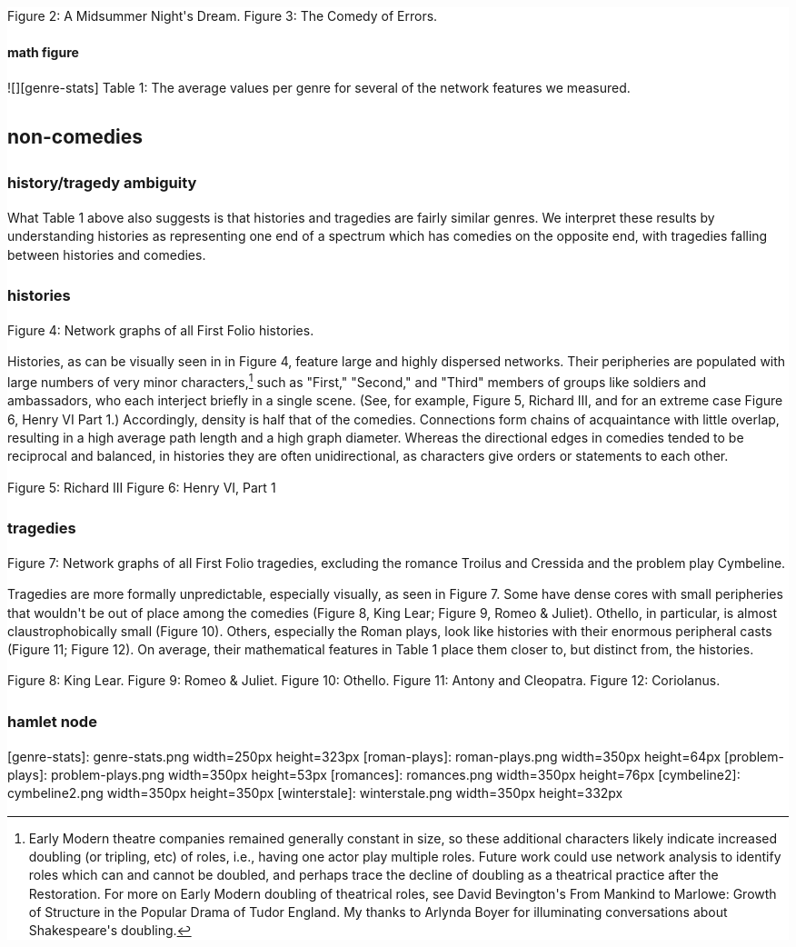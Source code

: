 Figure 2: A Midsummer Night's Dream.
Figure 3: The Comedy of Errors.

#### math figure ####

![][genre-stats]
Table 1: The average values per genre for several of the network features we measured.

## non-comedies ##

### history/tragedy ambiguity ###

What Table 1 above also suggests is that histories and tragedies are fairly similar genres. We interpret these results by understanding histories as representing one end of a spectrum which has comedies on the opposite end, with tragedies falling between histories and comedies.  



### histories ###

Figure 4: Network graphs of all First Folio histories.

Histories, as can be visually seen in in Figure 4, feature large and highly dispersed networks. Their peripheries are populated with large numbers of very minor characters,[^cf16] such as "First," "Second," and "Third" members of groups like soldiers and ambassadors, who each interject briefly in a single scene. (See, for example, Figure 5, Richard III, and for an extreme case Figure 6, Henry VI Part 1.) Accordingly, density is half that of the comedies. Connections form chains of acquaintance with little overlap, resulting in a high average path length and a high graph diameter. Whereas the directional edges in comedies tended to be reciprocal and balanced, in histories they are often unidirectional, as characters give orders or statements to each other.

Figure 5: Richard III
Figure 6: Henry VI, Part 1

### tragedies ###

Figure 7: Network graphs of all First Folio tragedies, excluding the romance Troilus and Cressida and the problem play Cymbeline.

Tragedies are more formally unpredictable, especially visually, as seen in Figure 7. Some have dense cores with small peripheries that wouldn't be out of place among the comedies (Figure 8, King Lear; Figure 9, Romeo & Juliet). Othello, in particular, is almost claustrophobically small (Figure 10). Others, especially the Roman plays, look like histories with their enormous peripheral casts (Figure 11; Figure 12). On average, their mathematical features in Table 1 place them closer to, but distinct from, the histories. 

Figure 8: King Lear.
Figure 9: Romeo & Juliet.
Figure 10: Othello.
Figure 11: Antony and Cleopatra.
Figure 12: Coriolanus.

### hamlet node ###


[genre-stats]: genre-stats.png width=250px height=323px
[roman-plays]: roman-plays.png width=350px height=64px
[problem-plays]: problem-plays.png width=350px height=53px
[romances]: romances.png width=350px height=76px
[cymbeline2]: cymbeline2.png width=350px height=350px
[winterstale]: winterstale.png width=350px height=332px
[^cf1]: Our work was initially motivated by a question we will not answer here, about generic change in eighteenth century tragedies; before we could examine the heroines in these plays, we realised, we needed to establish as a baseline that linguistic encounters in the space of the stage, in and of themselves, constitute meaning.
[^cf2]: Most obviously, Moretti uses handmade network graphs to examine the plots of three Shakespearean tragedies, and to contrast the structure of chapters in English and Chinese novels (2011). Stiller et al. have shown that social networks in Shakespeare's plays mirror those of real human interactions, particularly in size, clustering, and maximum degrees of separation (2003). Alberich et al. (2002) and Sparavigna (2013) also discuss the interplay between social and narrative constraints on networks.
[^cf3]: Identifying characters who are on stage but cannot hear a given speech remains elusive: the natural language processing necessary for the task will rely on period-specific language norms that cannot be generalized trans-historically like the rest of our methods.
[^cf4]: Our emphasis on the speech act as, in itself, performative, is indebted to J.L. Austin's How to Do Things with Words.
[^cf5]: The existence of well-crafted graphs for comparison partly motivated our selection of Shakespeare as our first subject. In general, our graphs differ from Moretti's primarily by including characters whom he excludes: we have nodes for minor characters like "Servant," for example, and we include all the players of the play-within-the-play in Hamlet. Because our edges are directional, we are also able to represent details of character interaction which Moretti regretted leaving out, such as the fact that Horatio addresses the Ghost, but the Ghost speaks only to Hamlet. Despite these differences, our network graphs generally support Moretti's literary readings.
[^cf6]: Specifically, we generated networks for the 36 plays included in the First Folio, and (to contribute to scholarly conversations about Shakespeare's "romances") Pericles, Prince of Tyre, for 37 total plays. All play texts came from Northwestern University's "WordHoard Shakespeare."
[^cf7]: We tested k-nearest neighbors (KNN), a support vector machine (SVM) with one vs one classification, and a Naïve Bayes classifier. KNN, we soon determined, was too vulnerable to the over-representation of comedies among Shakespeare's works, so we eliminated it from further experimentation. The SVM and Naïve Bayes had highly similar accuracy, so remaining tests were carried out with both. The SVM's maximum accuracy was typically a few percentage points higher than Naïve Bayes.
[^cf8]: These features are a combination of extracted play features (such as the number of lines), node features averaged across all nodes (such as average eigenvector centrality), and graph features (such as graph density).
[^cf9]: Accuracy here meaning, of course, "agreement with the First Folio."
[^cf10]: This figure was achieved by the SVM classifier. The maximum single-feature accuracy achieved by the Naïve Bayes classifier was 63.57%, examining only the number of lines in each play.
[^cf11]: Evaluating plays based on a pair of features is the only case in which Naïve Bayes outperforms SVM. Naïve Bayes achieves 77.86% by considering lines & average eigenvector. SVM achieves 72.5% with four different pairs: harmonic & diameter; harmonic & path length; graph density & diameter; and graph density & path length.
[^cf12]: SVM achieves 83.57% accuracy with words, characters, & lines. Naïve Bayes achieves 80.71% with lines, graph density, & degree.
[^cf13]: This result was achieved with the SVM using five features. The features were a combination of play features (words, lines), node features (closeness), and network features (density and degree).
[^cf14]: We anticipate that a larger testing corpus would substantially improve peak accuracy. As part of our experimentation, we tested excluding the various "problem plays" and romances from our corpus, in case these works were too ambiguous in genre to contribute meaningfully to the classification. However, instead of improving our accuracy, reducing our corpus to the most "standard" works substantially reduced accuracy, evidently because the sample was too small to generalize from. Thirty-six plays appears to be near the minimum corpus size for meaningful classification with our methods.
[^cf15]: Algee-Hewitt has compared the Gini coefficient of eigenvector centrality and betweenness centrality for plays from the 16th to 20th centuries. We calculated only the averages for these values, which does not allow for a direct comparison to his findings, since similar averages may reflect very different underlying distributions of values, and a metric like the Gini coefficient is necessary to measure that distribution. However, the strong correlation of genre with graph density suggests that calculating these Gini coefficients would be worthwhile future work. Our findings suggest that, when Algee-Hewitt observes the disappearance of "periphery" roles, "as casts get smaller and actions take place among an increasingly more tightly knit set of characters" (), this change more specifically indicates a reduction or fundamental alteration in "history" plays.
[^cf16]: Early Modern theatre companies remained generally constant in size, so these additional characters likely indicate increased doubling (or tripling, etc) of roles, i.e., having one actor play multiple roles. Future work could use network analysis to identify roles which can and cannot be doubled, and perhaps trace the decline of doubling as a theatrical practice after the Restoration. For more on Early Modern doubling of theatrical roles, see David Bevington's From Mankind to Marlowe: Growth of Structure in the Popular Drama of Tudor England. My thanks to Arlynda Boyer for illuminating conversations about Shakespeare's doubling.
[^cf17]: Pericles is not, of course, a First Folio play, and has not formed part of our corpus for the other stages of this project, but was graphed and classified in service of this question. Its "original" designation as a comedy comes from general critical consensus, rather than the First Folio.
[^cf18]: Every discussion of Cymbeline, and particularly of its genre, must duly quote Johnson's judgment that "This play has many just sentiments, some natural dialogues, and some pleasing scenes, but they are obtained at the expense of much incongruity. To remark the folly of the fiction, the absurdity of the conduct, the confusion of the names and manners of different times, and the impossibility of the events in any system of life, were to waste criticism upon unresisting imbecility, upon faults too evident for detection, and too gross for aggravation" (307). We hereby discharge this solemn duty.
[^cf19]: A brief description of these characters' roles highlights the alteration in the play's tone: two young lovers, three comic figures, and two shepherdesses.
[^cf20]: His childhood friend, and a loyal servant who safeguarded his daughter Perdita, respectively.